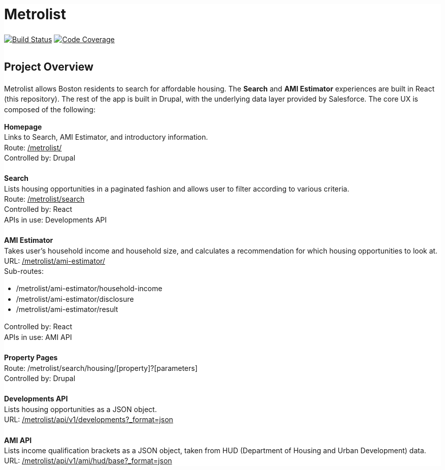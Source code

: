 # Metrolist

&#x20;[![Build Status](https://camo.githubusercontent.com/dbfa303dc33d4a2b6d763a1010adb7d405ff5fad/68747470733a2f2f6170692e7472617669732d63692e636f6d2f686775696e65792f6d6574726f6c6973742e7376673f6272616e63683d6d6173746572)](https://travis-ci.com/hguiney/metrolist) [![Code Coverage](https://camo.githubusercontent.com/215f42bd6141aaca6c18a94a918b465462b55c09/68747470733a2f2f696d672e736869656c64732e696f2f636f6465636f762f632f6769746875622f686775696e65792f6d6574726f6c6973742f6d61737465722e737667)](https://codecov.io/gh/hguiney/metrolist/)

## Project Overview

Metrolist allows Boston residents to search for affordable housing. The **Search** and **AMI Estimator** experiences are built in React (this repository). The rest of the app is built in Drupal, with the underlying data layer provided by Salesforce. The core UX is composed of the following:

**Homepage**\
Links to Search, AMI Estimator, and introductory information.\
Route: [/metrolist/](http://www.boston.gov/metrolist/)\
Controlled by: Drupal\
\
**Search**\
Lists housing opportunities in a paginated fashion and allows user to filter according to various criteria.\
Route: [/metrolist/search](http://www.boston.gov/metrolist/search/)\
Controlled by: React\
APIs in use: Developments API\
\
**AMI Estimator**\
Takes user’s household income and household size, and calculates a recommendation for which housing opportunities to look at.\
URL: [/metrolist/ami-estimator/](http://www.boston.gov/metrolist/ami-estimator/)\
Sub-routes:

* /metrolist/ami-estimator/household-income
* /metrolist/ami-estimator/disclosure
* /metrolist/ami-estimator/result

Controlled by: React\
APIs in use: AMI API\
\
**Property Pages**\
Route: /metrolist/search/housing/\[property]?\[parameters]\
Controlled by: Drupal\
\
**Developments API**\
Lists housing opportunities as a JSON object.\
URL: [/metrolist/api/v1/developments?\_format=json](https://www.boston.gov/metrolist/api/v1/developments?\_format=json)\
\
**AMI API**\
Lists income qualification brackets as a JSON object, taken from HUD (Department of Housing and Urban Development) data.\
URL: [/metrolist/api/v1/ami/hud/base?\_format=json](https://www.boston.gov/metrolist/api/v1/ami/hud/base?\_format=json)
